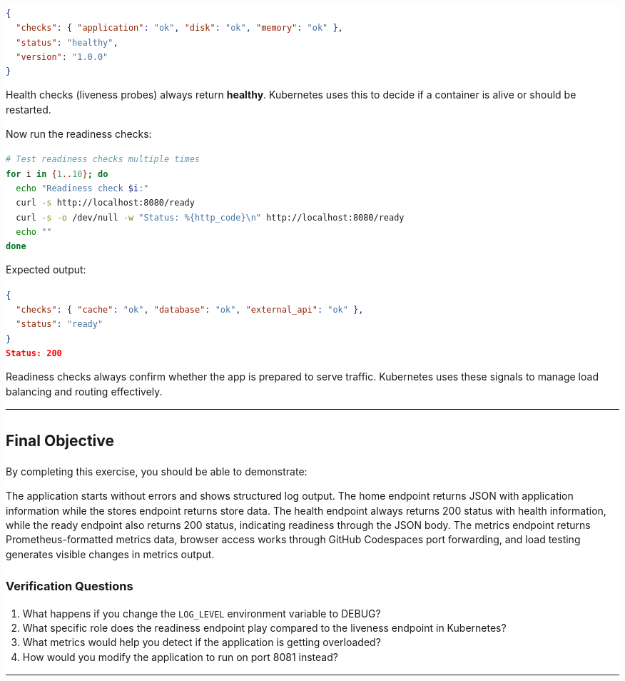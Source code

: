 ```json
{
  "checks": { "application": "ok", "disk": "ok", "memory": "ok" },
  "status": "healthy",
  "version": "1.0.0"
}
```

Health checks (liveness probes) always return **healthy**. Kubernetes uses this to decide if a container is alive or should be restarted.

Now run the readiness checks:

```bash
# Test readiness checks multiple times  
for i in {1..10}; do
  echo "Readiness check $i:"
  curl -s http://localhost:8080/ready
  curl -s -o /dev/null -w "Status: %{http_code}\n" http://localhost:8080/ready
  echo ""
done
```

Expected output:

```json
{
  "checks": { "cache": "ok", "database": "ok", "external_api": "ok" },
  "status": "ready"
}
Status: 200
```

Readiness checks always confirm whether the app is prepared to serve traffic. Kubernetes uses these signals to manage load balancing and routing effectively.

---

## Final Objective

By completing this exercise, you should be able to demonstrate:

The application starts without errors and shows structured log output. The home endpoint returns JSON with application information while the stores endpoint returns store data. The health endpoint always returns 200 status with health information, while the ready endpoint also returns 200 status, indicating readiness through the JSON body. The metrics endpoint returns Prometheus-formatted metrics data, browser access works through GitHub Codespaces port forwarding, and load testing generates visible changes in metrics output.

### Verification Questions

1. What happens if you change the `LOG_LEVEL` environment variable to DEBUG?
2. What specific role does the readiness endpoint play compared to the liveness endpoint in Kubernetes?
3. What metrics would help you detect if the application is getting overloaded?
4. How would you modify the application to run on port 8081 instead?

---